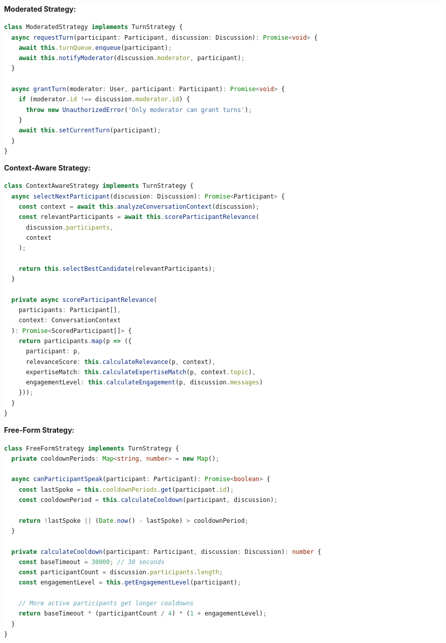 **Moderated Strategy:**
```typescript
class ModeratedStrategy implements TurnStrategy {
  async requestTurn(participant: Participant, discussion: Discussion): Promise<void> {
    await this.turnQueue.enqueue(participant);
    await this.notifyModerator(discussion.moderator, participant);
  }
  
  async grantTurn(moderator: User, participant: Participant): Promise<void> {
    if (moderator.id !== discussion.moderator.id) {
      throw new UnauthorizedError('Only moderator can grant turns');
    }
    await this.setCurrentTurn(participant);
  }
}
```

**Context-Aware Strategy:**
```typescript
class ContextAwareStrategy implements TurnStrategy {
  async selectNextParticipant(discussion: Discussion): Promise<Participant> {
    const context = await this.analyzeConversationContext(discussion);
    const relevantParticipants = await this.scoreParticipantRelevance(
      discussion.participants, 
      context
    );
    
    return this.selectBestCandidate(relevantParticipants);
  }
  
  private async scoreParticipantRelevance(
    participants: Participant[], 
    context: ConversationContext
  ): Promise<ScoredParticipant[]> {
    return participants.map(p => ({
      participant: p,
      relevanceScore: this.calculateRelevance(p, context),
      expertiseMatch: this.calculateExpertiseMatch(p, context.topic),
      engagementLevel: this.calculateEngagement(p, discussion.messages)
    }));
  }
}
```

**Free-Form Strategy:**
```typescript
class FreeFormStrategy implements TurnStrategy {
  private cooldownPeriods: Map<string, number> = new Map();
  
  async canParticipantSpeak(participant: Participant): Promise<boolean> {
    const lastSpoke = this.cooldownPeriods.get(participant.id);
    const cooldownPeriod = this.calculateCooldown(participant, discussion);
    
    return !lastSpoke || (Date.now() - lastSpoke) > cooldownPeriod;
  }
  
  private calculateCooldown(participant: Participant, discussion: Discussion): number {
    const baseTimeout = 30000; // 30 seconds
    const participantCount = discussion.participants.length;
    const engagementLevel = this.getEngagementLevel(participant);
    
    // More active participants get longer cooldowns
    return baseTimeout * (participantCount / 4) * (1 + engagementLevel);
  }
}
```